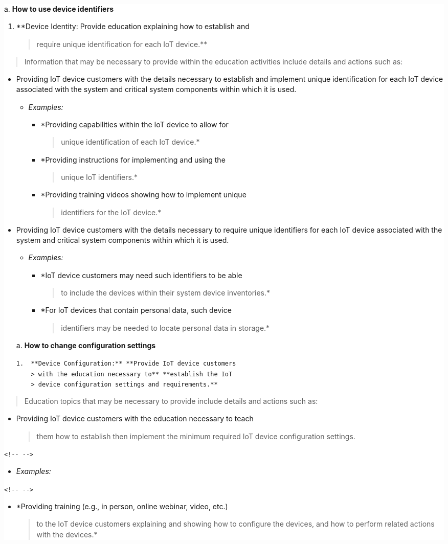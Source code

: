 a.  **How to use device identifiers**

1.  **Device Identity: Provide education explaining how to establish and
    > require unique identification for each IoT device.**

> Information that may be necessary to provide within the education
> activities include details and actions such as:

-   Providing IoT device customers with the details necessary to
    establish and implement unique identification for each IoT device
    associated with the system and critical system components within
    which it is used.

    -   *Examples:*

        -   *Providing capabilities within the IoT device to allow for
            > unique identification of each IoT device.*

        -   *Providing instructions for implementing and using the
            > unique IoT identifiers.*

        -   *Providing training videos showing how to implement unique
            > identifiers for the IoT device.*

-   Providing IoT device customers with the details necessary to require
    unique identifiers for each IoT device associated with the system
    and critical system components within which it is used.

    -   *Examples:*

        -   *IoT device customers may need such identifiers to be able
            > to include the devices within their system device
            > inventories.*

        -   *For IoT devices that contain personal data, such device
            > identifiers may be needed to locate personal data in
            > storage.*

    a.  **How to change configuration settings**

        1.  **Device Configuration:** **Provide IoT device customers
            > with the education necessary to** **establish the IoT
            > device configuration settings and requirements.**

> Education topics that may be necessary to provide include details and
> actions such as:

-   Providing IoT device customers with the education necessary to teach
    > them how to establish then implement the minimum required IoT
    > device configuration settings.

```{=html}
<!-- -->
```
-   *Examples:*

```{=html}
<!-- -->
```
-   *Providing training (e.g., in person, online webinar, video, etc.)
    > to the IoT device customers explaining and showing how to
    > configure the devices, and how to perform related actions with the
    > devices.*
